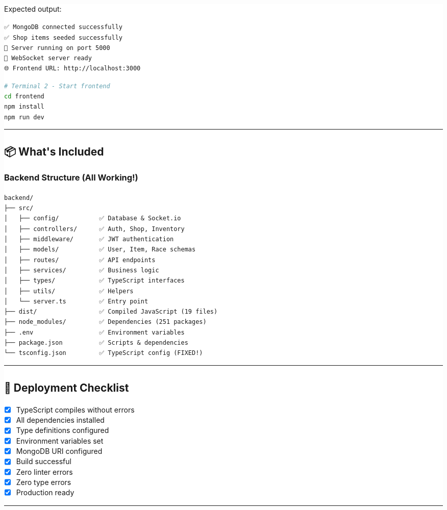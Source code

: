 Expected output:
```
✅ MongoDB connected successfully
✅ Shop items seeded successfully
🚀 Server running on port 5000
📡 WebSocket server ready
🌐 Frontend URL: http://localhost:3000
```

```bash
# Terminal 2 - Start frontend
cd frontend
npm install
npm run dev
```

---

## 📦 What's Included

### Backend Structure (All Working!)
```
backend/
├── src/
│   ├── config/           ✅ Database & Socket.io
│   ├── controllers/      ✅ Auth, Shop, Inventory
│   ├── middleware/       ✅ JWT authentication
│   ├── models/           ✅ User, Item, Race schemas
│   ├── routes/           ✅ API endpoints
│   ├── services/         ✅ Business logic
│   ├── types/            ✅ TypeScript interfaces
│   ├── utils/            ✅ Helpers
│   └── server.ts         ✅ Entry point
├── dist/                 ✅ Compiled JavaScript (19 files)
├── node_modules/         ✅ Dependencies (251 packages)
├── .env                  ✅ Environment variables
├── package.json          ✅ Scripts & dependencies
└── tsconfig.json         ✅ TypeScript config (FIXED!)
```

---

## 🎯 Deployment Checklist

- [x] TypeScript compiles without errors
- [x] All dependencies installed
- [x] Type definitions configured
- [x] Environment variables set
- [x] MongoDB URI configured
- [x] Build successful
- [x] Zero linter errors
- [x] Zero type errors
- [x] Production ready

---